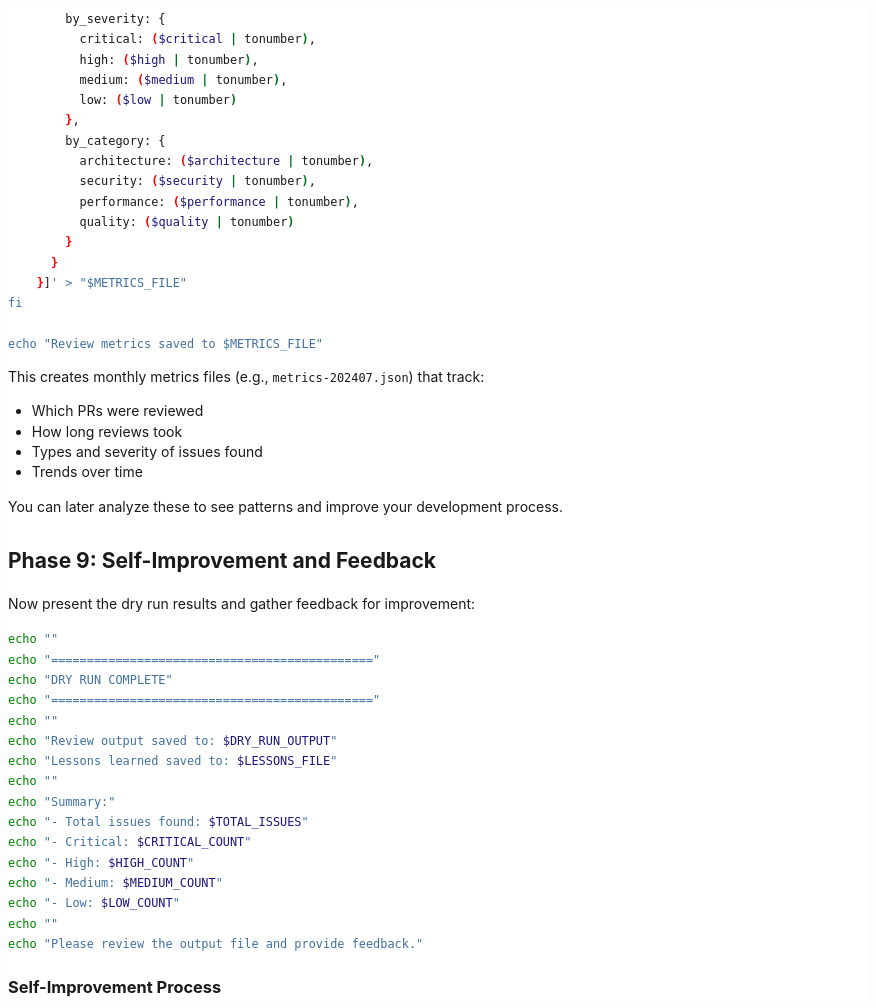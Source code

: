 ```bash
        by_severity: {
          critical: ($critical | tonumber),
          high: ($high | tonumber),
          medium: ($medium | tonumber),
          low: ($low | tonumber)
        },
        by_category: {
          architecture: ($architecture | tonumber),
          security: ($security | tonumber),
          performance: ($performance | tonumber),
          quality: ($quality | tonumber)
        }
      }
    }]' > "$METRICS_FILE"
fi

echo "Review metrics saved to $METRICS_FILE"
```

This creates monthly metrics files (e.g., `metrics-202407.json`) that track:
- Which PRs were reviewed
- How long reviews took
- Types and severity of issues found
- Trends over time

You can later analyze these to see patterns and improve your development process.

## Phase 9: Self-Improvement and Feedback

Now present the dry run results and gather feedback for improvement:

```bash
echo ""
echo "============================================="
echo "DRY RUN COMPLETE"
echo "============================================="
echo ""
echo "Review output saved to: $DRY_RUN_OUTPUT"
echo "Lessons learned saved to: $LESSONS_FILE"
echo ""
echo "Summary:"
echo "- Total issues found: $TOTAL_ISSUES"
echo "- Critical: $CRITICAL_COUNT"
echo "- High: $HIGH_COUNT"
echo "- Medium: $MEDIUM_COUNT"
echo "- Low: $LOW_COUNT"
echo ""
echo "Please review the output file and provide feedback."
```

### Self-Improvement Process
